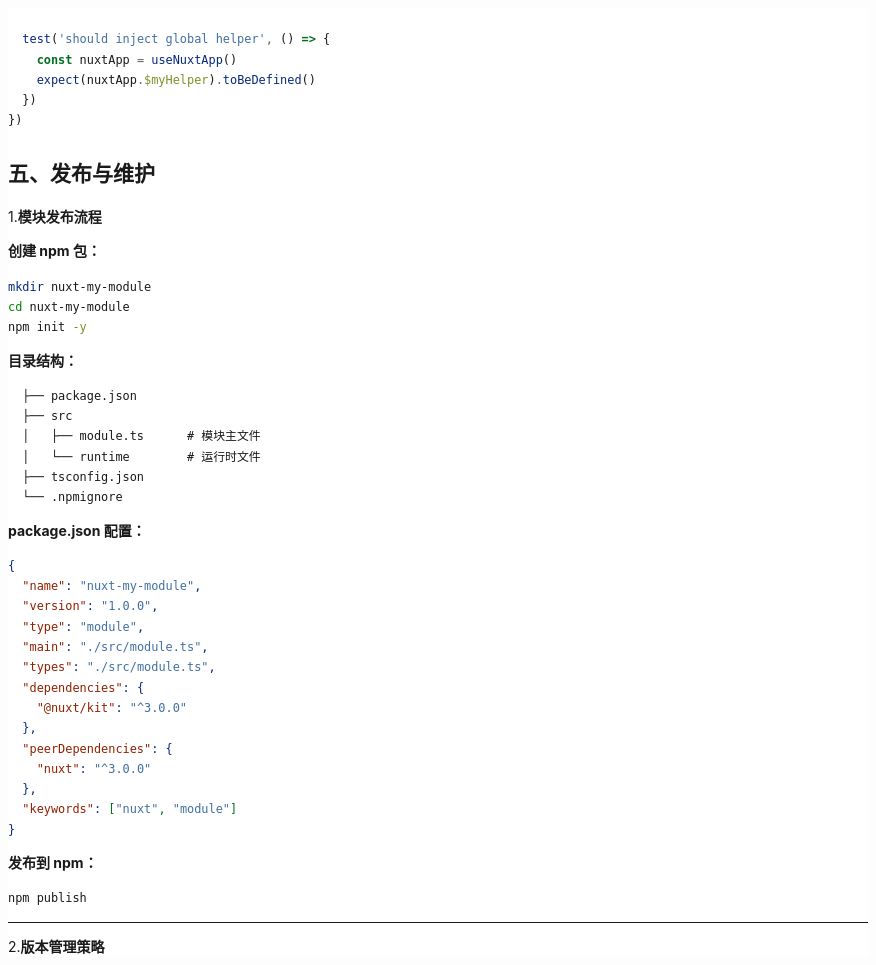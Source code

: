   ```ts

    test('should inject global helper', () => {
      const nuxtApp = useNuxtApp()
      expect(nuxtApp.$myHelper).toBeDefined()
    })
  })
  ```
## 五、发布与维护

  1.**模块发布流程**

  **创建 npm 包：**

  ```bash
  mkdir nuxt-my-module
  cd nuxt-my-module
  npm init -y
  ```
  
  **目录结构：**

  ```text
    ├── package.json
    ├── src
    │   ├── module.ts      # 模块主文件
    │   └── runtime        # 运行时文件
    ├── tsconfig.json
    └── .npmignore
  ```
  
  **package.json 配置：**

  ```json
  {
    "name": "nuxt-my-module",
    "version": "1.0.0",
    "type": "module",
    "main": "./src/module.ts",
    "types": "./src/module.ts",
    "dependencies": {
      "@nuxt/kit": "^3.0.0"
    },
    "peerDependencies": {
      "nuxt": "^3.0.0"
    },
    "keywords": ["nuxt", "module"]
  }
  ```
  
  **发布到 npm：**

  ```bash
  npm publish
  ```
  ---
  2.**版本管理策略**
